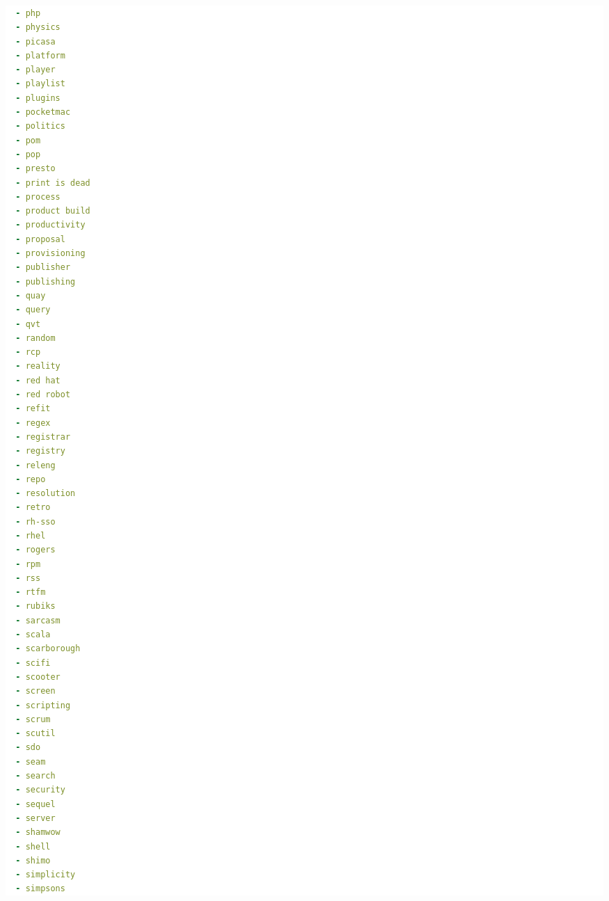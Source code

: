 ```yaml
  - php
  - physics
  - picasa
  - platform
  - player
  - playlist
  - plugins
  - pocketmac
  - politics
  - pom
  - pop
  - presto
  - print is dead
  - process
  - product build
  - productivity
  - proposal
  - provisioning
  - publisher
  - publishing
  - quay
  - query
  - qvt
  - random
  - rcp
  - reality
  - red hat
  - red robot
  - refit
  - regex
  - registrar
  - registry
  - releng
  - repo
  - resolution
  - retro
  - rh-sso
  - rhel
  - rogers
  - rpm
  - rss
  - rtfm
  - rubiks
  - sarcasm
  - scala
  - scarborough
  - scifi
  - scooter
  - screen
  - scripting
  - scrum
  - scutil
  - sdo
  - seam
  - search
  - security
  - sequel
  - server
  - shamwow
  - shell
  - shimo
  - simplicity
  - simpsons
```